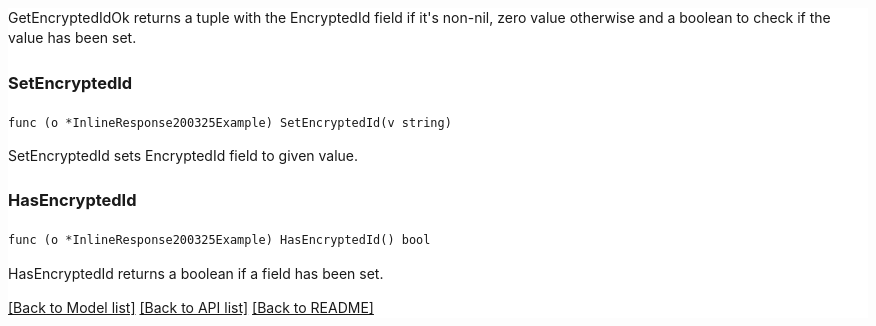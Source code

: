 GetEncryptedIdOk returns a tuple with the EncryptedId field if it's non-nil, zero value otherwise
and a boolean to check if the value has been set.

### SetEncryptedId

`func (o *InlineResponse200325Example) SetEncryptedId(v string)`

SetEncryptedId sets EncryptedId field to given value.

### HasEncryptedId

`func (o *InlineResponse200325Example) HasEncryptedId() bool`

HasEncryptedId returns a boolean if a field has been set.


[[Back to Model list]](../README.md#documentation-for-models) [[Back to API list]](../README.md#documentation-for-api-endpoints) [[Back to README]](../README.md)


